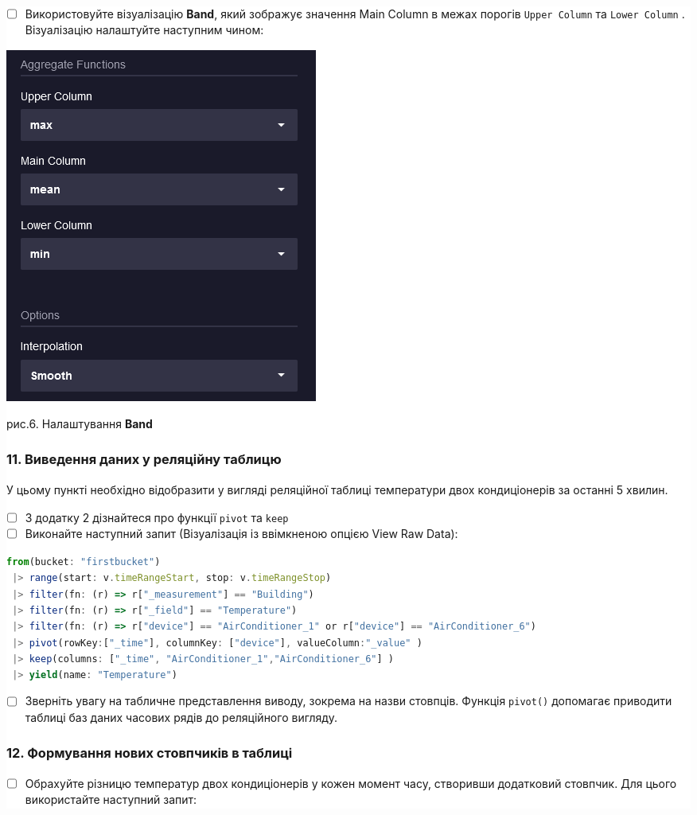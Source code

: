 - [ ] Використовуйте візуалізацію **Band**, який зображує значення Main Column в межах порогів `Upper Column` та `Lower Column` . Візуалізацію налаштуйте наступним чином:

![](6_2media/7.png)

рис.6. Налаштування  **Band**

### 11. Виведення даних у реляційну таблицю 

У цьому пункті необхідно відобразити у вигляді реляційної таблиці температури двох кондиціонерів за останні 5 хвилин. 

- [ ] З додатку 2 дізнайтеся про функції `pivot` та `keep`
- [ ] Виконайте наступний запит (Візуалізація із ввімкненою опцією View Raw Data):

```js
from(bucket: "firstbucket")
 |> range(start: v.timeRangeStart, stop: v.timeRangeStop)
 |> filter(fn: (r) => r["_measurement"] == "Building")
 |> filter(fn: (r) => r["_field"] == "Temperature")
 |> filter(fn: (r) => r["device"] == "AirConditioner_1" or r["device"] == "AirConditioner_6")
 |> pivot(rowKey:["_time"], columnKey: ["device"], valueColumn:"_value" )
 |> keep(columns: ["_time", "AirConditioner_1","AirConditioner_6"] )
 |> yield(name: "Temperature")
```

- [ ] Зверніть увагу на табличне представлення виводу, зокрема на назви стовпців. Функція `pivot()` допомагає приводити таблиці баз даних часових рядів до реляційного вигляду.

### 12. Формування нових стовпчиків в таблиці 

- [ ] Обрахуйте різницю температур двох кондиціонерів у кожен момент часу, створивши додатковий стовпчик. Для цього використайте наступний запит:
